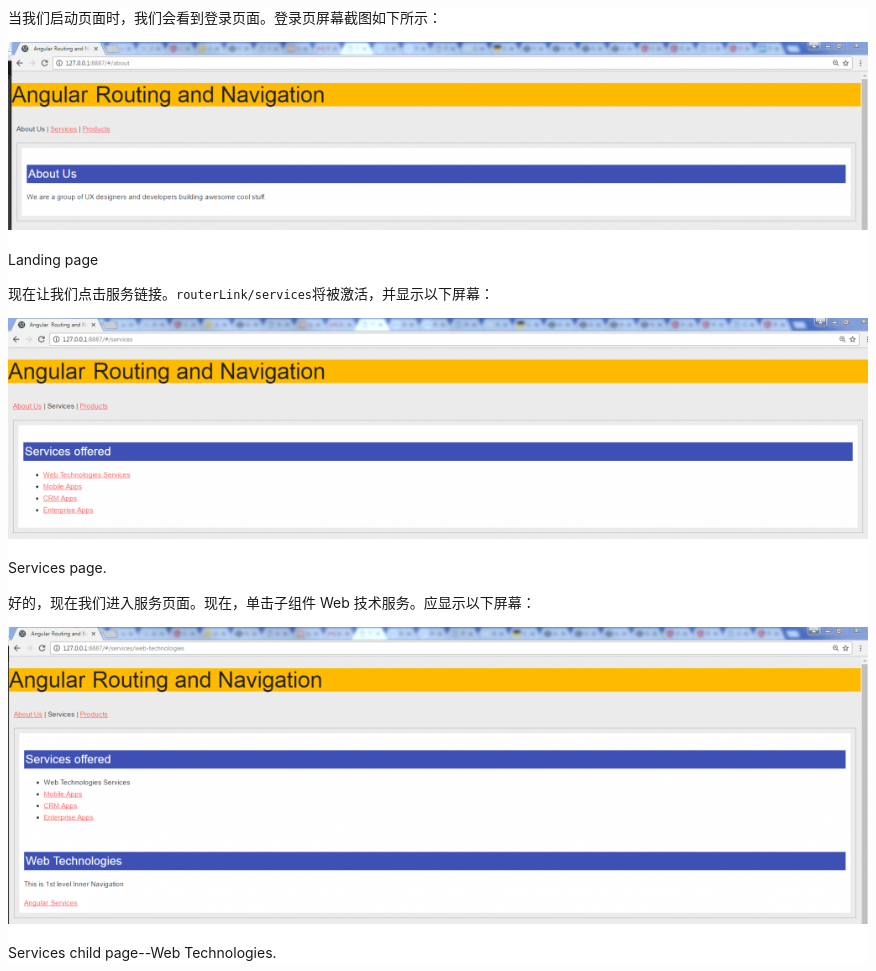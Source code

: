 当我们启动页面时，我们会看到登录页面。登录页屏幕截图如下所示：

![](img/34d91e6f-784e-44f5-88d2-62ddd5cd8838.png)

Landing page

现在让我们点击服务链接。`routerLink/services`将被激活，并显示以下屏幕：

![](img/a6b5a78d-891c-4b3f-b176-d2bdf881a629.png)

Services page.

好的，现在我们进入服务页面。现在，单击子组件 Web 技术服务。应显示以下屏幕：

![](img/1d6af39d-ce38-4db7-8acf-a8fb393b4f6b.png)

Services child page--Web Technologies.

